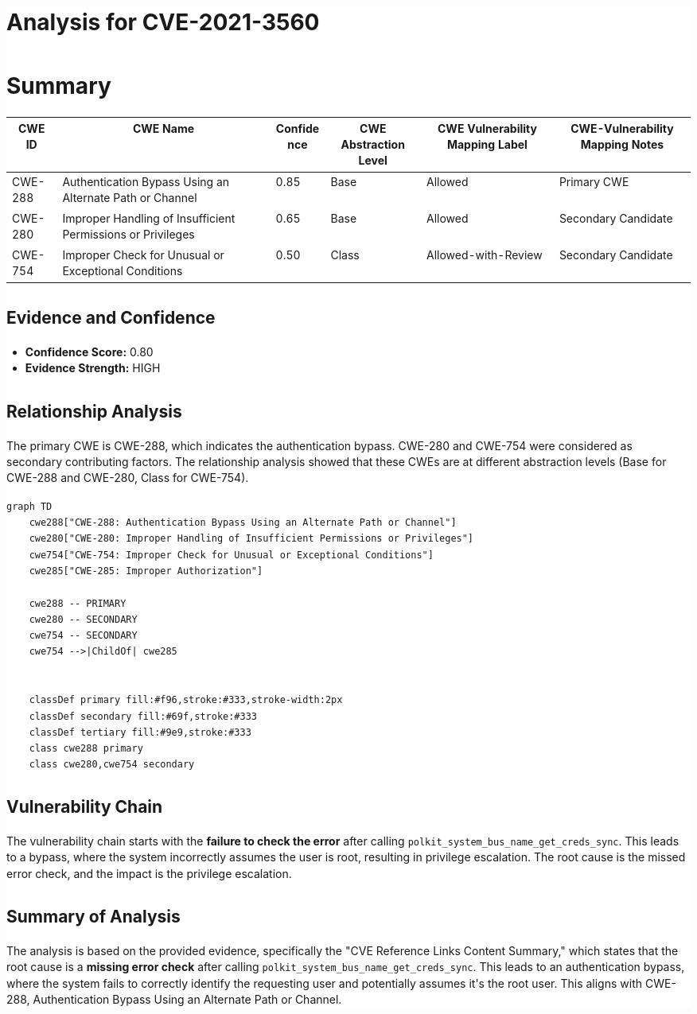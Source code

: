 # Analysis for CVE-2021-3560

# Summary
| CWE ID   | CWE Name                                                | Confidence | CWE Abstraction Level | CWE Vulnerability Mapping Label | CWE-Vulnerability Mapping Notes |
| -------- | ------------------------------------------------------- | ---------- | --------------------- | ------------------------------- | ------------------------------- |
| CWE-288  | Authentication Bypass Using an Alternate Path or Channel | 0.85       | Base                  | Allowed                       | Primary CWE                     |
| CWE-280  | Improper Handling of Insufficient Permissions or Privileges       | 0.65       | Base                  | Allowed                       | Secondary Candidate                     |
| CWE-754 | Improper Check for Unusual or Exceptional Conditions | 0.50       | Class | Allowed-with-Review | Secondary Candidate                     |

## Evidence and Confidence

*   **Confidence Score:** 0.80
*   **Evidence Strength:** HIGH

## Relationship Analysis
The primary CWE is CWE-288, which indicates the authentication bypass. CWE-280 and CWE-754 were considered as secondary contributing factors. The relationship analysis showed that these CWEs are at different abstraction levels (Base for CWE-288 and CWE-280, Class for CWE-754).

```mermaid
graph TD
    cwe288["CWE-288: Authentication Bypass Using an Alternate Path or Channel"]
    cwe280["CWE-280: Improper Handling of Insufficient Permissions or Privileges"]
    cwe754["CWE-754: Improper Check for Unusual or Exceptional Conditions"]
    cwe285["CWE-285: Improper Authorization"]

    cwe288 -- PRIMARY
    cwe280 -- SECONDARY
    cwe754 -- SECONDARY
    cwe754 -->|ChildOf| cwe285
    

    classDef primary fill:#f96,stroke:#333,stroke-width:2px
    classDef secondary fill:#69f,stroke:#333
    classDef tertiary fill:#9e9,stroke:#333
    class cwe288 primary
    class cwe280,cwe754 secondary
```

## Vulnerability Chain
The vulnerability chain starts with the **failure to check the error** after calling `polkit_system_bus_name_get_creds_sync`. This leads to a bypass, where the system incorrectly assumes the user is root, resulting in privilege escalation. The root cause is the missed error check, and the impact is the privilege escalation.

## Summary of Analysis
The analysis is based on the provided evidence, specifically the "CVE Reference Links Content Summary," which states that the root cause is a **missing error check** after calling `polkit_system_bus_name_get_creds_sync`. This leads to an authentication bypass, where the system fails to correctly identify the requesting user and potentially assumes it's the root user. This aligns with CWE-288, Authentication Bypass Using an Alternate Path or Channel.
